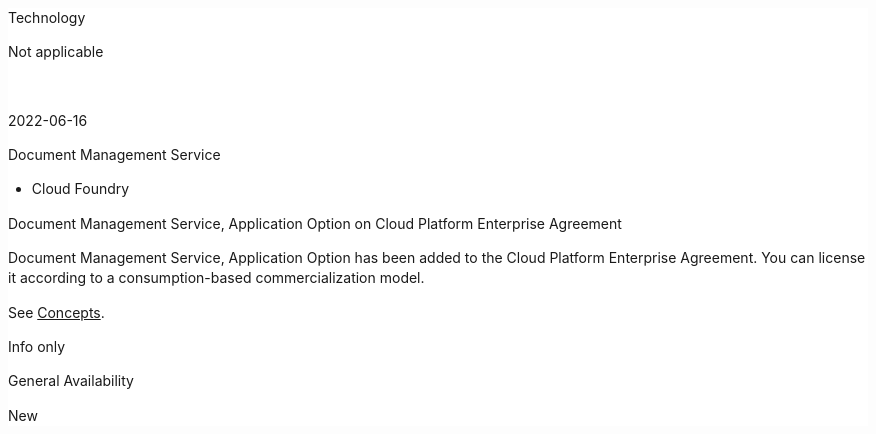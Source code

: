 Technology

</td>
<td valign="top">

Not applicable

</td>
<td valign="top">

 

</td>
<td valign="top">



</td>
<td valign="top">

2022-06-16

</td>
</tr>
<tr>
<td valign="top">

Document Management Service

</td>
<td valign="top">

-   Cloud Foundry



</td>
<td valign="top">

Document Management Service, Application Option on Cloud Platform Enterprise Agreement

</td>
<td valign="top">

Document Management Service, Application Option has been added to the Cloud Platform Enterprise Agreement. You can license it according to a consumption-based commercialization model.

See [Concepts](concepts/concepts-0adeaf1.md).

</td>
<td valign="top">

Info only

</td>
<td valign="top">

General Availability

</td>
<td valign="top">

New
